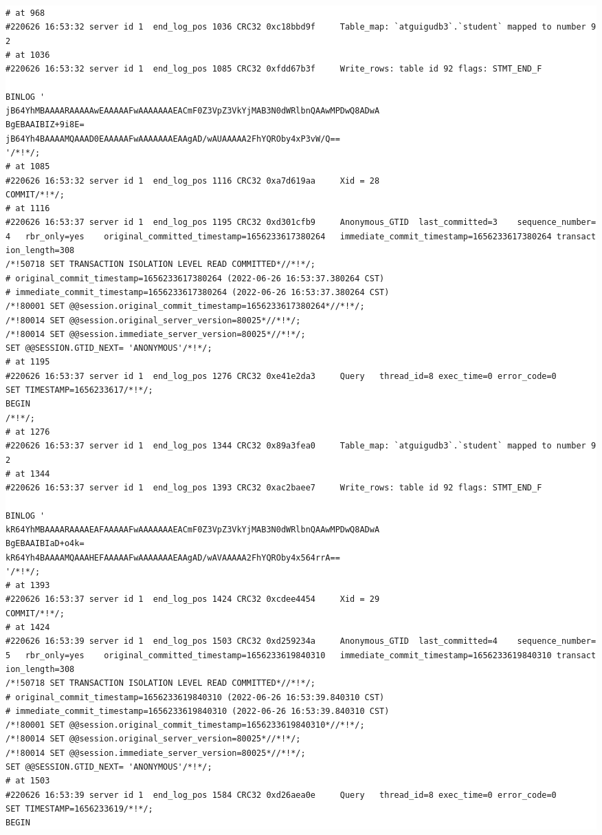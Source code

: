 ```shell
# at 968
#220626 16:53:32 server id 1  end_log_pos 1036 CRC32 0xc18bbd9f 	Table_map: `atguigudb3`.`student` mapped to number 92
# at 1036
#220626 16:53:32 server id 1  end_log_pos 1085 CRC32 0xfdd67b3f 	Write_rows: table id 92 flags: STMT_END_F

BINLOG '
jB64YhMBAAAARAAAAAwEAAAAAFwAAAAAAAEACmF0Z3VpZ3VkYjMAB3N0dWRlbnQAAwMPDwQ8ADwA
BgEBAAIBIZ+9i8E=
jB64Yh4BAAAAMQAAAD0EAAAAAFwAAAAAAAEAAgAD/wAUAAAAA2FhYQROby4xP3vW/Q==
'/*!*/;
# at 1085
#220626 16:53:32 server id 1  end_log_pos 1116 CRC32 0xa7d619aa 	Xid = 28
COMMIT/*!*/;
# at 1116
#220626 16:53:37 server id 1  end_log_pos 1195 CRC32 0xd301cfb9 	Anonymous_GTID	last_committed=3	sequence_number=4	rbr_only=yes	original_committed_timestamp=1656233617380264	immediate_commit_timestamp=1656233617380264	transaction_length=308
/*!50718 SET TRANSACTION ISOLATION LEVEL READ COMMITTED*//*!*/;
# original_commit_timestamp=1656233617380264 (2022-06-26 16:53:37.380264 CST)
# immediate_commit_timestamp=1656233617380264 (2022-06-26 16:53:37.380264 CST)
/*!80001 SET @@session.original_commit_timestamp=1656233617380264*//*!*/;
/*!80014 SET @@session.original_server_version=80025*//*!*/;
/*!80014 SET @@session.immediate_server_version=80025*//*!*/;
SET @@SESSION.GTID_NEXT= 'ANONYMOUS'/*!*/;
# at 1195
#220626 16:53:37 server id 1  end_log_pos 1276 CRC32 0xe41e2da3 	Query	thread_id=8	exec_time=0	error_code=0
SET TIMESTAMP=1656233617/*!*/;
BEGIN
/*!*/;
# at 1276
#220626 16:53:37 server id 1  end_log_pos 1344 CRC32 0x89a3fea0 	Table_map: `atguigudb3`.`student` mapped to number 92
# at 1344
#220626 16:53:37 server id 1  end_log_pos 1393 CRC32 0xac2baee7 	Write_rows: table id 92 flags: STMT_END_F

BINLOG '
kR64YhMBAAAARAAAAEAFAAAAAFwAAAAAAAEACmF0Z3VpZ3VkYjMAB3N0dWRlbnQAAwMPDwQ8ADwA
BgEBAAIBIaD+o4k=
kR64Yh4BAAAAMQAAAHEFAAAAAFwAAAAAAAEAAgAD/wAVAAAAA2FhYQROby4x564rrA==
'/*!*/;
# at 1393
#220626 16:53:37 server id 1  end_log_pos 1424 CRC32 0xcdee4454 	Xid = 29
COMMIT/*!*/;
# at 1424
#220626 16:53:39 server id 1  end_log_pos 1503 CRC32 0xd259234a 	Anonymous_GTID	last_committed=4	sequence_number=5	rbr_only=yes	original_committed_timestamp=1656233619840310	immediate_commit_timestamp=1656233619840310	transaction_length=308
/*!50718 SET TRANSACTION ISOLATION LEVEL READ COMMITTED*//*!*/;
# original_commit_timestamp=1656233619840310 (2022-06-26 16:53:39.840310 CST)
# immediate_commit_timestamp=1656233619840310 (2022-06-26 16:53:39.840310 CST)
/*!80001 SET @@session.original_commit_timestamp=1656233619840310*//*!*/;
/*!80014 SET @@session.original_server_version=80025*//*!*/;
/*!80014 SET @@session.immediate_server_version=80025*//*!*/;
SET @@SESSION.GTID_NEXT= 'ANONYMOUS'/*!*/;
# at 1503
#220626 16:53:39 server id 1  end_log_pos 1584 CRC32 0xd26aea0e 	Query	thread_id=8	exec_time=0	error_code=0
SET TIMESTAMP=1656233619/*!*/;
BEGIN
```